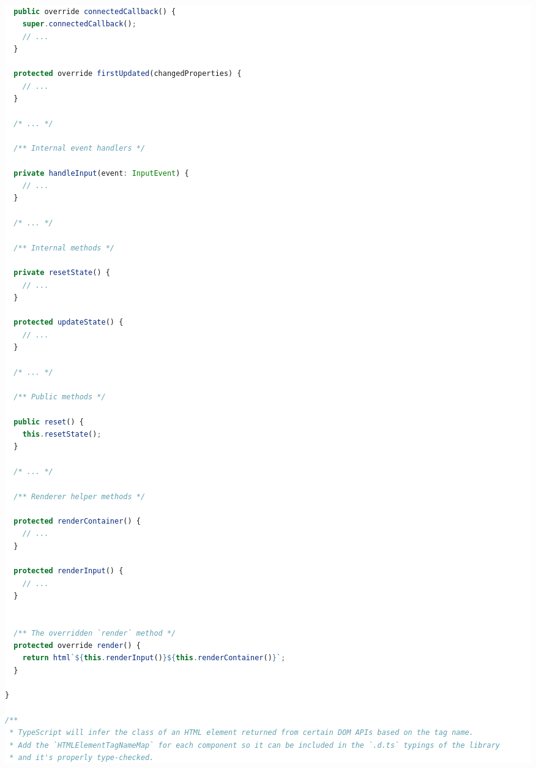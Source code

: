 ```ts
  public override connectedCallback() {
    super.connectedCallback();
    // ...
  }

  protected override firstUpdated(changedProperties) {
    // ...
  }

  /* ... */

  /** Internal event handlers */

  private handleInput(event: InputEvent) {
    // ...
  }

  /* ... */

  /** Internal methods */

  private resetState() {
    // ...
  }

  protected updateState() {
    // ...
  }

  /* ... */

  /** Public methods */

  public reset() {
    this.resetState();
  }

  /* ... */

  /** Renderer helper methods */

  protected renderContainer() {
    // ...
  }

  protected renderInput() {
    // ...
  }


  /** The overridden `render` method */
  protected override render() {
    return html`${this.renderInput()}${this.renderContainer()}`;
  }

}

/**
 * TypeScript will infer the class of an HTML element returned from certain DOM APIs based on the tag name.
 * Add the `HTMLElementTagNameMap` for each component so it can be included in the `.d.ts` typings of the library
 * and it's properly type-checked.
```